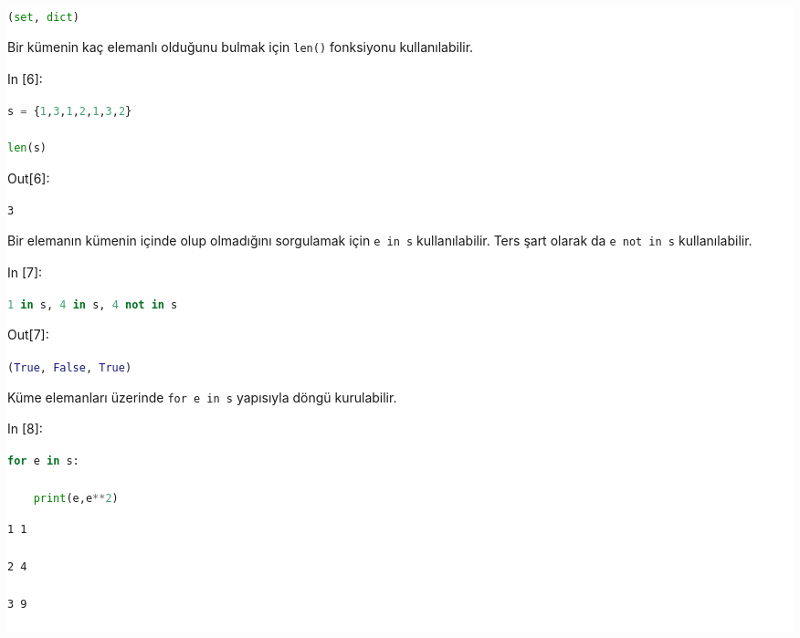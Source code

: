 ```py
(set, dict)
```

Bir kümenin kaç elemanlı olduğunu bulmak için `len()` fonksiyonu kullanılabilir.

In [6]:

```py
s = {1,3,1,2,1,3,2}

len(s)


```

Out[6]:

```
3
```

Bir elemanın kümenin içinde olup olmadığını sorgulamak için `e in s` kullanılabilir. Ters şart olarak da `e not in s` kullanılabilir.

In [7]:

```py
1 in s, 4 in s, 4 not in s


```

Out[7]:

```py
(True, False, True)
```

Küme elemanları üzerinde `for e in s` yapısıyla döngü kurulabilir.

In [8]:

```py
for e in s:

    print(e,e**2)


```

```
1 1

2 4

3 9


```

